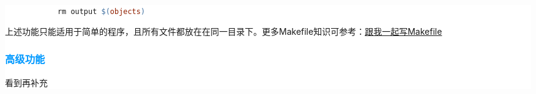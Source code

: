 ```makefile
            rm output $(objects)
```

上述功能只能适用于简单的程序，且所有文件都放在在同一目录下。更多Makefile知识可参考：[跟我一起写Makefile](http://wiki.ubuntu.org.cn/%E8%B7%9F%E6%88%91%E4%B8%80%E8%B5%B7%E5%86%99Makefile:MakeFile%E4%BB%8B%E7%BB%8D)

<h3><font color=#0099FF>高级功能</font></h3> 

看到再补充


